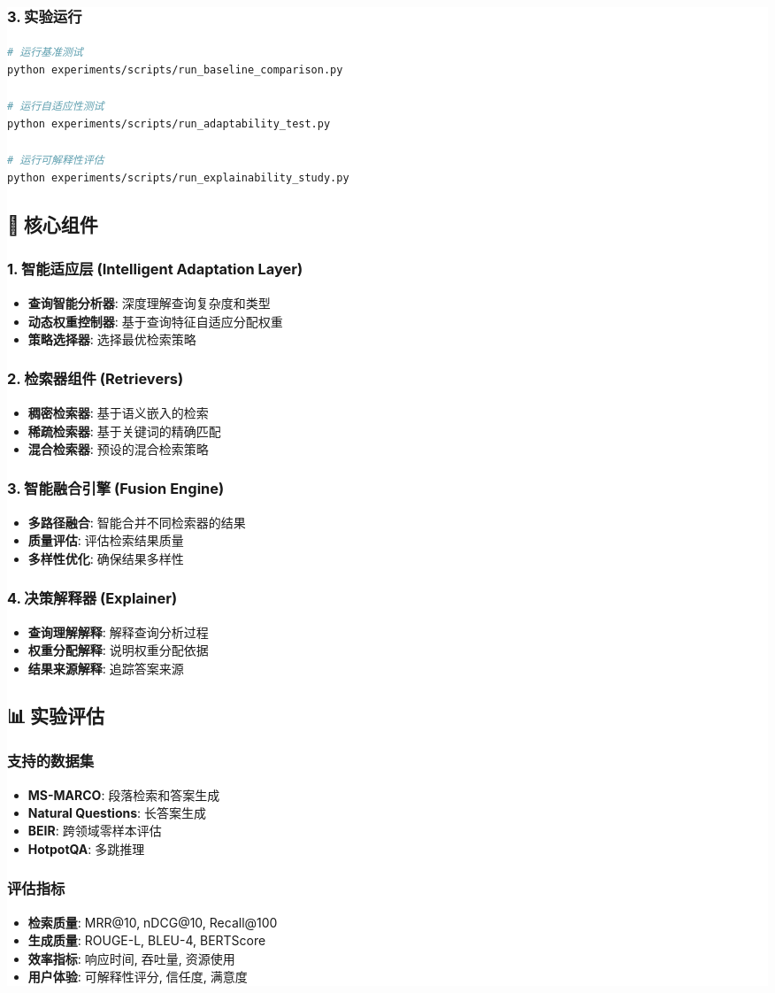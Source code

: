 ```python
```

### 3. 实验运行

```bash
# 运行基准测试
python experiments/scripts/run_baseline_comparison.py

# 运行自适应性测试
python experiments/scripts/run_adaptability_test.py

# 运行可解释性评估
python experiments/scripts/run_explainability_study.py
```

## 🔧 核心组件

### 1. 智能适应层 (Intelligent Adaptation Layer)
- **查询智能分析器**: 深度理解查询复杂度和类型
- **动态权重控制器**: 基于查询特征自适应分配权重
- **策略选择器**: 选择最优检索策略

### 2. 检索器组件 (Retrievers)
- **稠密检索器**: 基于语义嵌入的检索
- **稀疏检索器**: 基于关键词的精确匹配
- **混合检索器**: 预设的混合检索策略

### 3. 智能融合引擎 (Fusion Engine)
- **多路径融合**: 智能合并不同检索器的结果
- **质量评估**: 评估检索结果质量
- **多样性优化**: 确保结果多样性

### 4. 决策解释器 (Explainer)
- **查询理解解释**: 解释查询分析过程
- **权重分配解释**: 说明权重分配依据
- **结果来源解释**: 追踪答案来源

## 📊 实验评估

### 支持的数据集
- **MS-MARCO**: 段落检索和答案生成
- **Natural Questions**: 长答案生成
- **BEIR**: 跨领域零样本评估
- **HotpotQA**: 多跳推理

### 评估指标
- **检索质量**: MRR@10, nDCG@10, Recall@100
- **生成质量**: ROUGE-L, BLEU-4, BERTScore
- **效率指标**: 响应时间, 吞吐量, 资源使用
- **用户体验**: 可解释性评分, 信任度, 满意度
